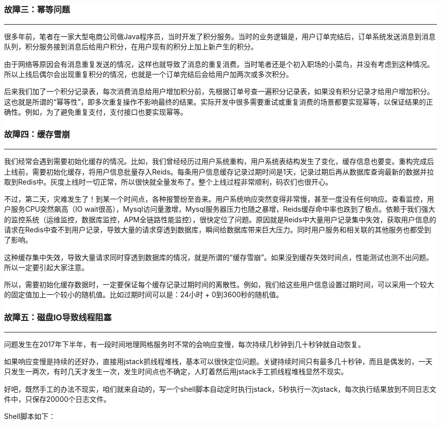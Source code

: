 ###  **故障三：幂等问题**

------



很多年前，笔者在一家大型电商公司做Java程序员，当时开发了积分服务。当时的业务逻辑是，用户订单完结后，订单系统发送消息到消息队列，积分服务接到消息后给用户积分，在用户现有的积分上加上新产生的积分。



由于网络等原因会有消息重复发送的情况，这样也就导致了消息的重复消费。当时笔者还是个初入职场的小菜鸟，并没有考虑到这种情况。所以上线后偶尔会出现重复积分的情况，也就是一个订单完结后会给用户加两次或多次积分。



后来我们加了一个积分记录表，每次消费消息给用户增加积分前，先根据订单号查一遍积分记录表，如果没有积分记录才给用户增加积分。这也就是所谓的“幂等性”，即多次重复操作不影响最终的结果。实际开发中很多需要重试或重复消费的场景都要实现幂等，以保证结果的正确性。例如，为了避免重复支付，支付接口也要实现幂等。





###  **故障四：缓存雪崩**

------



我们经常会遇到需要初始化缓存的情况。比如，我们曾经经历过用户系统重构，用户系统表结构发生了变化，缓存信息也要变。重构完成后上线前，需要初始化缓存，将用户信息批量存入Reids。每条用户信息缓存记录过期时间是1天，记录过期后再从数据库查询最新的数据并拉取到Redis中。灰度上线时一切正常，所以很快就全量发布了。整个上线过程非常顺利，码农们也很开心。



不过，第二天，灾难发生了！到某一个时间点，各种报警纷至沓来。用户系统响应突然变得非常慢，甚至一度没有任何响应。查看监控，用户服务CPU突然飙高（IO wait很高），Mysql访问量激增，Mysql服务器压力也随之暴增，Reids缓存命中率也跌到了极点。依赖于我们强大的监控系统（运维监控，数据库监控，APM全链路性能监控），很快定位了问题。原因就是Reids中大量用户记录集中失效，获取用户信息的请求在Redis中查不到用户记录，导致大量的请求穿透到数据库，瞬间给数据库带来巨大压力。同时用户服务和相关联的其他服务也都受到了影响。



这种缓存集中失效，导致大量请求同时穿透到数据库的情况，就是所谓的“缓存雪崩”。如果没到缓存失效时间点，性能测试也测不出问题。所以一定要引起大家注意。



所以，需要初始化缓存数据时，一定要保证每个缓存记录过期时间的离散性。例如，我们给这些用户信息设置过期时间，可以采用一个较大的固定值加上一个较小的随机值。比如过期时间可以是：24小时 + 0到3600秒的随机值。



###  **故障五：磁盘IO导致线程阻塞**

------



问题发生在2017年下半年，有一段时间地理网格服务时不常的会响应变慢，每次持续几秒钟到几十秒钟就自动恢复。



如果响应变慢是持续的还好办，直接用jstack抓线程堆栈，基本可以很快定位问题。关键持续时间只有最多几十秒钟，而且是偶发的，一天只发生一两次，有时几天才发生一次，发生时间点也不确定，人盯着然后用jstack手工抓线程堆栈显然不现实。



好吧，既然手工的办法不现实，咱们就来自动的，写一个shell脚本自动定时执行jstack，5秒执行一次jstack，每次执行结果放到不同日志文件中，只保存20000个日志文件。



Shell脚本如下：
